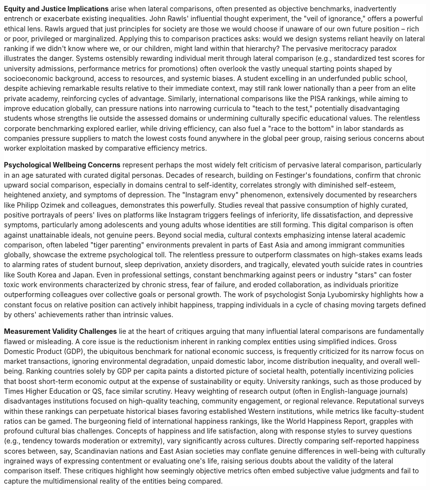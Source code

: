 **Equity and Justice Implications** arise when lateral comparisons, often presented as objective benchmarks, inadvertently entrench or exacerbate existing inequalities. John Rawls' influential thought experiment, the "veil of ignorance," offers a powerful ethical lens. Rawls argued that just principles for society are those we would choose if unaware of our own future position – rich or poor, privileged or marginalized. Applying this to comparison practices asks: would we design systems reliant heavily on lateral ranking if we didn't know where we, or our children, might land within that hierarchy? The pervasive meritocracy paradox illustrates the danger. Systems ostensibly rewarding individual merit through lateral comparison (e.g., standardized test scores for university admissions, performance metrics for promotions) often overlook the vastly unequal starting points shaped by socioeconomic background, access to resources, and systemic biases. A student excelling in an underfunded public school, despite achieving remarkable results relative to their immediate context, may still rank lower nationally than a peer from an elite private academy, reinforcing cycles of advantage. Similarly, international comparisons like the PISA rankings, while aiming to improve education globally, can pressure nations into narrowing curricula to "teach to the test," potentially disadvantaging students whose strengths lie outside the assessed domains or undermining culturally specific educational values. The relentless corporate benchmarking explored earlier, while driving efficiency, can also fuel a "race to the bottom" in labor standards as companies pressure suppliers to match the lowest costs found anywhere in the global peer group, raising serious concerns about worker exploitation masked by comparative efficiency metrics.

**Psychological Wellbeing Concerns** represent perhaps the most widely felt criticism of pervasive lateral comparison, particularly in an age saturated with curated digital personas. Decades of research, building on Festinger's foundations, confirm that chronic upward social comparison, especially in domains central to self-identity, correlates strongly with diminished self-esteem, heightened anxiety, and symptoms of depression. The "Instagram envy" phenomenon, extensively documented by researchers like Philipp Ozimek and colleagues, demonstrates this powerfully. Studies reveal that passive consumption of highly curated, positive portrayals of peers' lives on platforms like Instagram triggers feelings of inferiority, life dissatisfaction, and depressive symptoms, particularly among adolescents and young adults whose identities are still forming. This digital comparison is often against unattainable ideals, not genuine peers. Beyond social media, cultural contexts emphasizing intense lateral academic comparison, often labeled "tiger parenting" environments prevalent in parts of East Asia and among immigrant communities globally, showcase the extreme psychological toll. The relentless pressure to outperform classmates on high-stakes exams leads to alarming rates of student burnout, sleep deprivation, anxiety disorders, and tragically, elevated youth suicide rates in countries like South Korea and Japan. Even in professional settings, constant benchmarking against peers or industry "stars" can foster toxic work environments characterized by chronic stress, fear of failure, and eroded collaboration, as individuals prioritize outperforming colleagues over collective goals or personal growth. The work of psychologist Sonja Lyubomirsky highlights how a constant focus on relative position can actively inhibit happiness, trapping individuals in a cycle of chasing moving targets defined by others' achievements rather than intrinsic values.

**Measurement Validity Challenges** lie at the heart of critiques arguing that many influential lateral comparisons are fundamentally flawed or misleading. A core issue is the reductionism inherent in ranking complex entities using simplified indices. Gross Domestic Product (GDP), the ubiquitous benchmark for national economic success, is frequently criticized for its narrow focus on market transactions, ignoring environmental degradation, unpaid domestic labor, income distribution inequality, and overall well-being. Ranking countries solely by GDP per capita paints a distorted picture of societal health, potentially incentivizing policies that boost short-term economic output at the expense of sustainability or equity. University rankings, such as those produced by Times Higher Education or QS, face similar scrutiny. Heavy weighting of research output (often in English-language journals) disadvantages institutions focused on high-quality teaching, community engagement, or regional relevance. Reputational surveys within these rankings can perpetuate historical biases favoring established Western institutions, while metrics like faculty-student ratios can be gamed. The burgeoning field of international happiness rankings, like the World Happiness Report, grapples with profound cultural bias challenges. Concepts of happiness and life satisfaction, along with response styles to survey questions (e.g., tendency towards moderation or extremity), vary significantly across cultures. Directly comparing self-reported happiness scores between, say, Scandinavian nations and East Asian societies may conflate genuine differences in well-being with culturally ingrained ways of expressing contentment or evaluating one's life, raising serious doubts about the validity of the lateral comparison itself. These critiques highlight how seemingly objective metrics often embed subjective value judgments and fail to capture the multidimensional reality of the entities being compared.
